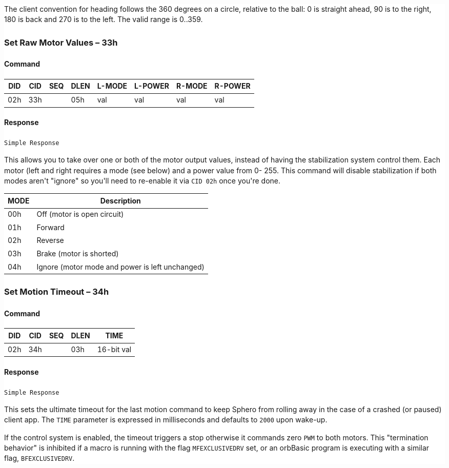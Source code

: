 The client convention for heading follows the 360 degrees on a circle, relative to the ball: 0 is straight ahead, 90 is to the right, 180 is back and 270 is to the left.
The valid range is 0..359.

### Set Raw Motor Values – 33h

#### Command

>

DID  | CID   | SEQ     | DLEN   | L-MODE       | L-POWER    | R-MODE   | R-POWER
---- | ----- | ------- | ------ | ------------ | ---------- | -------- | --------
02h  | 33h   | <any>   | 05h    | val          | val        | val      | val

#### Response

>

    Simple Response

This allows you to take over one or both of the motor output values, instead of having the stabilization system control them.
Each motor (left and right requires a mode (see below) and a power value from 0- 255.
This command will disable stabilization if both modes aren't "ignore" so you'll need to re-enable it via `CID 02h` once you're done.

MODE | Description
---- | -----------
00h  | Off (motor is open circuit)
01h  | Forward
02h  | Reverse
03h  | Brake (motor is shorted)
04h  | Ignore (motor mode and power is left unchanged)

### Set Motion Timeout – 34h

#### Command

>

DID | CID | SEQ   | DLEN | TIME
----|-----|-------|------|--------
02h | 34h | <any> | 03h  | 16-bit val

#### Response

>

    Simple Response

This sets the ultimate timeout for the last motion command to keep Sphero from rolling away in the case of a crashed (or paused) client app.
The `TIME` parameter is expressed in milliseconds and defaults to `2000` upon wake-up.

If the control system is enabled, the timeout triggers a stop otherwise it commands zero `PWM` to both motors.
This "termination behavior" is inhibited if a macro is running with the flag `MFEXCLUSIVEDRV` set, or an orbBasic program is executing with a similar flag, `BFEXCLUSIVEDRV`.

